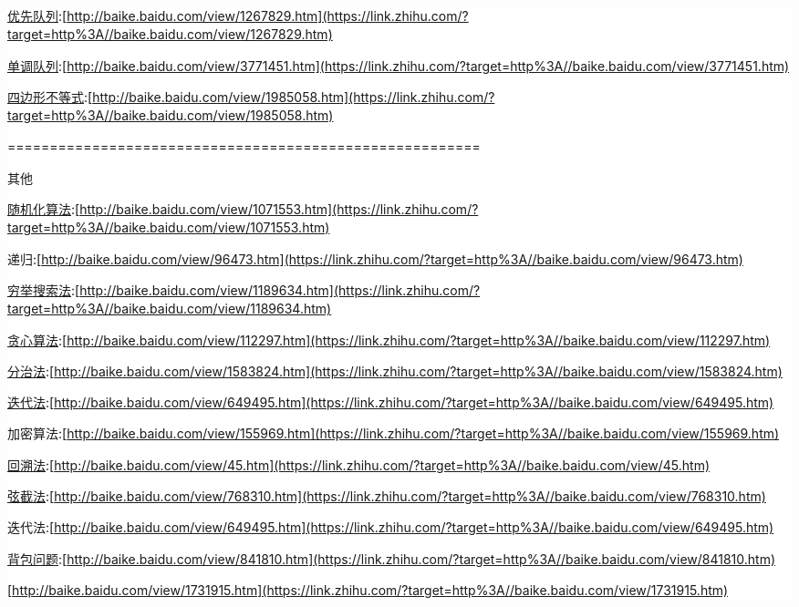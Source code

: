 [优先队列](https://www.zhihu.com/search?q=优先队列&search_source=Entity&hybrid_search_source=Entity&hybrid_search_extra={"sourceType"%3A"answer"%2C"sourceId"%3A13749416}):[http://baike.baidu.com/view/1267829.htm](https://link.zhihu.com/?target=http%3A//baike.baidu.com/view/1267829.htm) 

[单调队列](https://www.zhihu.com/search?q=单调队列&search_source=Entity&hybrid_search_source=Entity&hybrid_search_extra={"sourceType"%3A"answer"%2C"sourceId"%3A13749416}):[http://baike.baidu.com/view/3771451.htm](https://link.zhihu.com/?target=http%3A//baike.baidu.com/view/3771451.htm) 

[四边形不等式](https://www.zhihu.com/search?q=四边形不等式&search_source=Entity&hybrid_search_source=Entity&hybrid_search_extra={"sourceType"%3A"answer"%2C"sourceId"%3A13749416}):[http://baike.baidu.com/view/1985058.htm](https://link.zhihu.com/?target=http%3A//baike.baidu.com/view/1985058.htm) 

======================================================== 

其他 

[随机化算法](https://www.zhihu.com/search?q=随机化算法&search_source=Entity&hybrid_search_source=Entity&hybrid_search_extra={"sourceType"%3A"answer"%2C"sourceId"%3A13749416}):[http://baike.baidu.com/view/1071553.htm](https://link.zhihu.com/?target=http%3A//baike.baidu.com/view/1071553.htm) 

递归:[http://baike.baidu.com/view/96473.htm](https://link.zhihu.com/?target=http%3A//baike.baidu.com/view/96473.htm) 

[穷举搜索法](https://www.zhihu.com/search?q=穷举搜索法&search_source=Entity&hybrid_search_source=Entity&hybrid_search_extra={"sourceType"%3A"answer"%2C"sourceId"%3A13749416}):[http://baike.baidu.com/view/1189634.htm](https://link.zhihu.com/?target=http%3A//baike.baidu.com/view/1189634.htm) 

[贪心算法](https://www.zhihu.com/search?q=贪心算法&search_source=Entity&hybrid_search_source=Entity&hybrid_search_extra={"sourceType"%3A"answer"%2C"sourceId"%3A13749416}):[http://baike.baidu.com/view/112297.htm](https://link.zhihu.com/?target=http%3A//baike.baidu.com/view/112297.htm) 

[分治法](https://www.zhihu.com/search?q=分治法&search_source=Entity&hybrid_search_source=Entity&hybrid_search_extra={"sourceType"%3A"answer"%2C"sourceId"%3A13749416}):[http://baike.baidu.com/view/1583824.htm](https://link.zhihu.com/?target=http%3A//baike.baidu.com/view/1583824.htm) 

[迭代法](https://www.zhihu.com/search?q=迭代法&search_source=Entity&hybrid_search_source=Entity&hybrid_search_extra={"sourceType"%3A"answer"%2C"sourceId"%3A13749416}):[http://baike.baidu.com/view/649495.htm](https://link.zhihu.com/?target=http%3A//baike.baidu.com/view/649495.htm) 

加密算法:[http://baike.baidu.com/view/155969.htm](https://link.zhihu.com/?target=http%3A//baike.baidu.com/view/155969.htm) 

[回溯法](https://www.zhihu.com/search?q=回溯法&search_source=Entity&hybrid_search_source=Entity&hybrid_search_extra={"sourceType"%3A"answer"%2C"sourceId"%3A13749416}):[http://baike.baidu.com/view/45.htm](https://link.zhihu.com/?target=http%3A//baike.baidu.com/view/45.htm) 

[弦截法](https://www.zhihu.com/search?q=弦截法&search_source=Entity&hybrid_search_source=Entity&hybrid_search_extra={"sourceType"%3A"answer"%2C"sourceId"%3A13749416}):[http://baike.baidu.com/view/768310.htm](https://link.zhihu.com/?target=http%3A//baike.baidu.com/view/768310.htm) 

迭代法:[http://baike.baidu.com/view/649495.htm](https://link.zhihu.com/?target=http%3A//baike.baidu.com/view/649495.htm) 

[背包问题](https://www.zhihu.com/search?q=背包问题&search_source=Entity&hybrid_search_source=Entity&hybrid_search_extra={"sourceType"%3A"answer"%2C"sourceId"%3A13749416}):[http://baike.baidu.com/view/841810.htm](https://link.zhihu.com/?target=http%3A//baike.baidu.com/view/841810.htm) 

[http://baike.baidu.com/view/1731915.htm](https://link.zhihu.com/?target=http%3A//baike.baidu.com/view/1731915.htm) 
